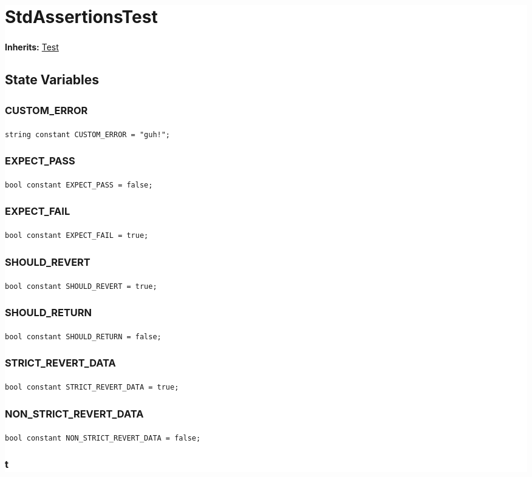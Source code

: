 # StdAssertionsTest
**Inherits:**
[Test](/lib/forge-std/src/Test.sol/abstract.Test.md)


## State Variables
### CUSTOM_ERROR

```solidity
string constant CUSTOM_ERROR = "guh!";
```


### EXPECT_PASS

```solidity
bool constant EXPECT_PASS = false;
```


### EXPECT_FAIL

```solidity
bool constant EXPECT_FAIL = true;
```


### SHOULD_REVERT

```solidity
bool constant SHOULD_REVERT = true;
```


### SHOULD_RETURN

```solidity
bool constant SHOULD_RETURN = false;
```


### STRICT_REVERT_DATA

```solidity
bool constant STRICT_REVERT_DATA = true;
```


### NON_STRICT_REVERT_DATA

```solidity
bool constant NON_STRICT_REVERT_DATA = false;
```


### t
